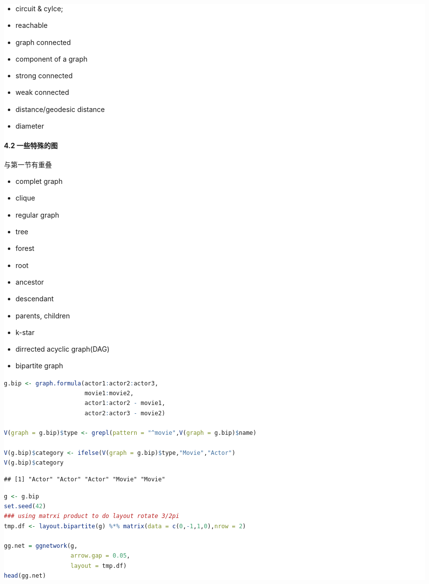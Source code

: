   - circuit & cylce;

  - reachable

  - graph connected

  - component of a graph

  - strong connected

  - weak connected

  - distance/geodesic distance

  - diameter

#### 4.2 一些特殊的图

与第一节有重叠

  - complet graph

  - clique

  - regular graph

  - tree

  - forest

  - root

  - ancestor

  - descendant

  - parents, children

  - k-star

  - dirrected acyclic graph(DAG)

  - bipartite graph



``` r
g.bip <- graph.formula(actor1:actor2:actor3,
                       movie1:movie2,
                       actor1:actor2 - movie1,
                       actor2:actor3 - movie2)

V(graph = g.bip)$type <- grepl(pattern = "^movie",V(graph = g.bip)$name)

V(g.bip)$category <- ifelse(V(graph = g.bip)$type,"Movie","Actor")
V(g.bip)$category
```

    ## [1] "Actor" "Actor" "Actor" "Movie" "Movie"

``` r
g <- g.bip
set.seed(42)
### using matrxi product to do layout rotate 3/2pi
tmp.df <- layout.bipartite(g) %*% matrix(data = c(0,-1,1,0),nrow = 2)

gg.net = ggnetwork(g,
                   arrow.gap = 0.05, 
                   layout = tmp.df)
head(gg.net)
```
